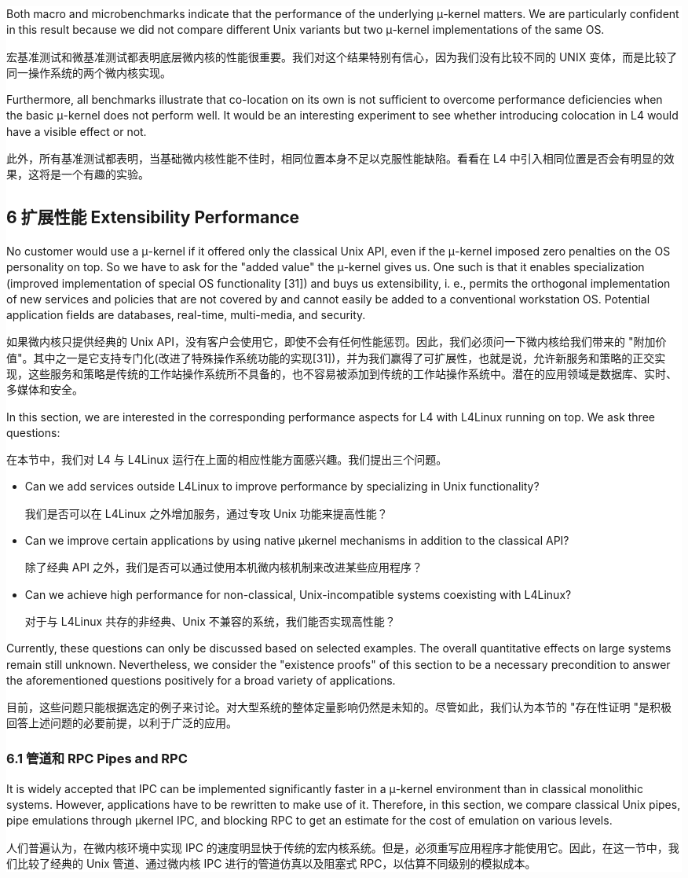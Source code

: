 Both macro and microbenchmarks indicate that the performance of the underlying μ-kernel matters. We are particularly confident in this result because we did not compare different Unix variants but two μ-kernel implementations of the same OS.

宏基准测试和微基准测试都表明底层微内核的性能很重要。我们对这个结果特别有信心，因为我们没有比较不同的 UNIX 变体，而是比较了同一操作系统的两个微内核实现。

Furthermore, all benchmarks illustrate that co-location on its own is not sufficient to overcome performance deficiencies when the basic μ-kernel does not perform well. It would be an interesting experiment to see whether introducing colocation in L4 would have a visible effect or not.

此外，所有基准测试都表明，当基础微内核性能不佳时，相同位置本身不足以克服性能缺陷。看看在 L4 中引入相同位置是否会有明显的效果，这将是一个有趣的实验。

## 6 扩展性能 Extensibility Performance

No customer would use a μ-kernel if it offered only the classical Unix API, even if the μ-kernel imposed zero penalties on the OS personality on top. So we have to ask for the "added value" the μ-kernel gives us. One such is that it enables specialization (improved implementation of special OS functionality [31]) and buys us extensibility, i. e., permits the orthogonal implementation of new services and policies that are not covered by and cannot easily be added to a conventional workstation OS. Potential application fields are databases, real-time, multi-media, and security.

如果微内核只提供经典的 Unix API，没有客户会使用它，即使不会有任何性能惩罚。因此，我们必须问一下微内核给我们带来的 "附加价值"。其中之一是它支持专门化(改进了特殊操作系统功能的实现[31])，并为我们赢得了可扩展性，也就是说，允许新服务和策略的正交实现，这些服务和策略是传统的工作站操作系统所不具备的，也不容易被添加到传统的工作站操作系统中。潜在的应用领域是数据库、实时、多媒体和安全。

In this section, we are interested in the corresponding performance aspects for L4 with L4Linux running on top. We ask three questions:

在本节中，我们对 L4 与 L4Linux 运行在上面的相应性能方面感兴趣。我们提出三个问题。

- Can we add services outside L4Linux to improve performance by specializing in Unix functionality?
  
  我们是否可以在 L4Linux 之外增加服务，通过专攻 Unix 功能来提高性能？

- Can we improve certain applications by using native μkernel mechanisms in addition to the classical API?
  
  除了经典 API 之外，我们是否可以通过使用本机微内核机制来改进某些应用程序？

- Can we achieve high performance for non-classical, Unix-incompatible systems coexisting with L4Linux?
  
  对于与 L4Linux 共存的非经典、Unix 不兼容的系统，我们能否实现高性能？

Currently, these questions can only be discussed based on selected examples. The overall quantitative effects on large systems remain still unknown. Nevertheless, we consider the "existence proofs" of this section to be a necessary precondition to answer the aforementioned questions positively for a broad variety of applications.

目前，这些问题只能根据选定的例子来讨论。对大型系统的整体定量影响仍然是未知的。尽管如此，我们认为本节的 "存在性证明 "是积极回答上述问题的必要前提，以利于广泛的应用。

### 6.1 管道和 RPC Pipes and RPC

It is widely accepted that IPC can be implemented significantly faster in a μ-kernel environment than in classical monolithic systems. However, applications have to be rewritten to make use of it. Therefore, in this section, we compare classical Unix pipes, pipe emulations through μkernel IPC, and blocking RPC to get an estimate for the cost of emulation on various levels.

人们普遍认为，在微内核环境中实现 IPC 的速度明显快于传统的宏内核系统。但是，必须重写应用程序才能使用它。因此，在这一节中，我们比较了经典的 Unix 管道、通过微内核 IPC 进行的管道仿真以及阻塞式 RPC，以估算不同级别的模拟成本。
